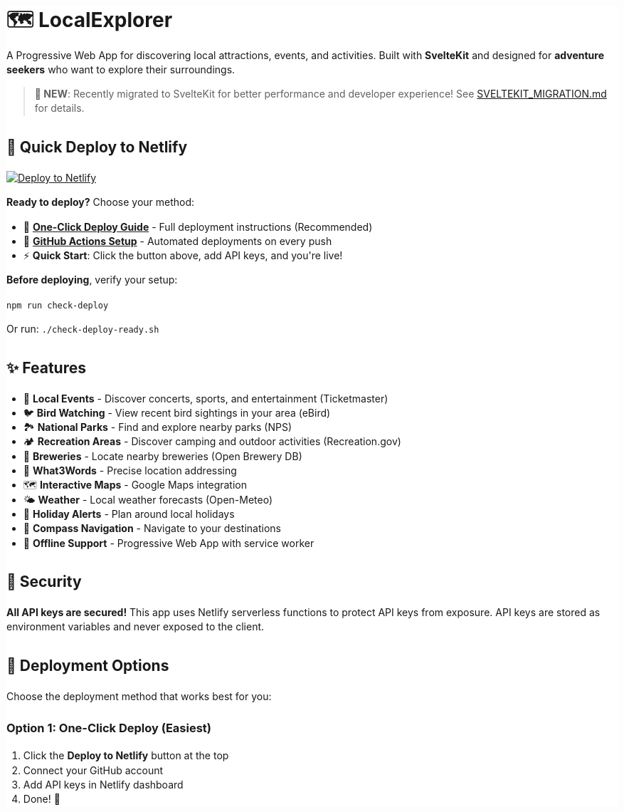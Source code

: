 # 🗺️ LocalExplorer

A Progressive Web App for discovering local attractions, events, and activities. Built with **SvelteKit** and designed for **adventure seekers** who want to explore their surroundings.

> **🎉 NEW**: Recently migrated to SvelteKit for better performance and developer experience! See [SVELTEKIT_MIGRATION.md](SVELTEKIT_MIGRATION.md) for details.

## 🚀 Quick Deploy to Netlify

[![Deploy to Netlify](https://www.netlify.com/img/deploy/button.svg)](https://app.netlify.com/start/deploy?repository=https://github.com/guySteve/LocalExplorer)

**Ready to deploy?** Choose your method:
- 🎯 **[One-Click Deploy Guide](NETLIFY_DEPLOY.md)** - Full deployment instructions (Recommended)
- 🤖 **[GitHub Actions Setup](GITHUB_ACTIONS_DEPLOY.md)** - Automated deployments on every push
- ⚡ **Quick Start**: Click the button above, add API keys, and you're live!

**Before deploying**, verify your setup:
```bash
npm run check-deploy
```
Or run: `./check-deploy-ready.sh`

## ✨ Features

- 🎫 **Local Events** - Discover concerts, sports, and entertainment (Ticketmaster)
- 🐦 **Bird Watching** - View recent bird sightings in your area (eBird)
- 🏞️ **National Parks** - Find and explore nearby parks (NPS)
- 🏕️ **Recreation Areas** - Discover camping and outdoor activities (Recreation.gov)
- 🍺 **Breweries** - Locate nearby breweries (Open Brewery DB)
- 📍 **What3Words** - Precise location addressing
- 🗺️ **Interactive Maps** - Google Maps integration
- 🌤️ **Weather** - Local weather forecasts (Open-Meteo)
- 📅 **Holiday Alerts** - Plan around local holidays
- 🧭 **Compass Navigation** - Navigate to your destinations
- 💾 **Offline Support** - Progressive Web App with service worker

## 🔐 Security

**All API keys are secured!** This app uses Netlify serverless functions to protect API keys from exposure. API keys are stored as environment variables and never exposed to the client.

## 🚀 Deployment Options

Choose the deployment method that works best for you:

### Option 1: One-Click Deploy (Easiest)
1. Click the **Deploy to Netlify** button at the top
2. Connect your GitHub account
3. Add API keys in Netlify dashboard
4. Done! 🎉
